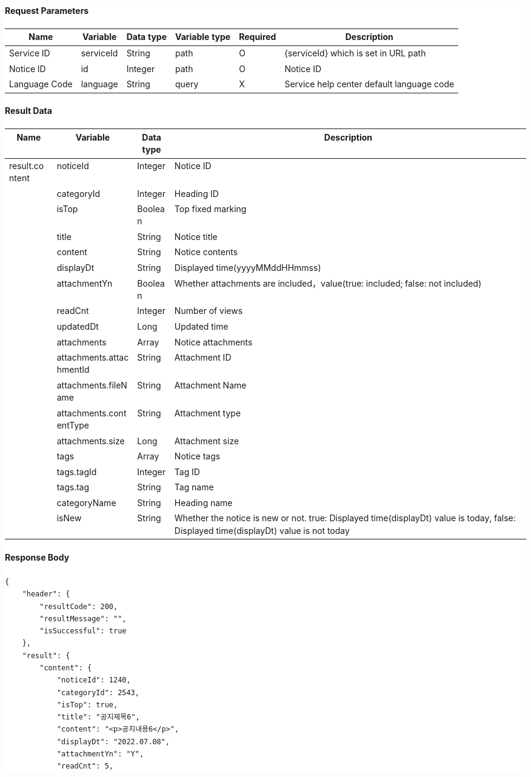 #### Request Parameters
|Name |Variable |Data type |Variable type|Required | Description|
|-----|---------|----------|-------------|---------|------------|
|Service ID	  |serviceId	|String	  |path	  |O	|{serviceId} which is set in URL path|
|Notice ID	|id	        |Integer	|path	  |O	|Notice ID|
|Language Code	  |language	  |String	  |query	|X	|Service help center default language code|

#### Result Data
|Name |Variable |Data type |Description|
|-----|----|-----------|------|
|result.content	|noticeId	                |Integer|Notice ID|
|	              |categoryId	              |Integer|Heading ID|
|	              |isTop	                  |Boolean|Top fixed marking|
|	              |title	                  |String|Notice title|
|	              |content	                |String|Notice contents|
|	              |displayDt	              |String|Displayed time(yyyyMMddHHmmss)|
|	              |attachmentYn	            |Boolean|Whether attachments are included，value(true: included; false: not included)|
|	              |readCnt	                |Integer|Number of views|
|	              |updatedDt	              |Long  |Updated time|
|	              |attachments	            |Array|Notice attachments|
|	              |attachments.attachmentId	|String|Attachment ID|
|	              |attachments.fileName	    |String|Attachment Name|
|	              |attachments.contentType	|String|Attachment type|
|	              |attachments.size	        |Long  |Attachment size|
|	              |tags	                    |Array|Notice tags|
|	              |tags.tagId	              |Integer|Tag ID|
|	              |tags.tag	                |String|Tag name|
|               |categoryName	            |String|Heading name|
|	              |isNew	                  |String|Whether the notice is new or not. true: Displayed time(displayDt) value is today, false: Displayed time(displayDt) value is not today|

#### Response Body
```
{
    "header": {
        "resultCode": 200,
        "resultMessage": "",
        "isSuccessful": true
    },
    "result": {
        "content": {
            "noticeId": 1240,
            "categoryId": 2543,
            "isTop": true,
            "title": "공지제목6",
            "content": "<p>공지내용6</p>",
            "displayDt": "2022.07.08",
            "attachmentYn": "Y",
            "readCnt": 5,
```